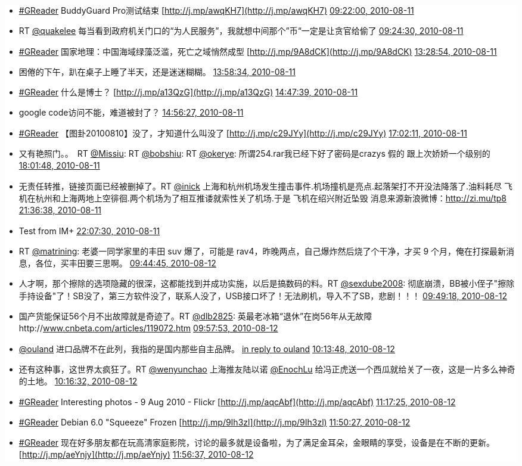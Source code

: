   * [#GReader](http://search.twitter.com/search?q=%23GReader) BuddyGuard Pro测试结束 [http://j.mp/awqKH7](http://j.mp/awqKH7) [09:22:00, 2010-08-11](http://twitter.com/gfrog/statuses/20843026594)

  * RT [@quakelee](http://twitter.com/quakelee) 每当看到政府机关门口的“为人民服务”，我就想中间那个”币“一定是让贪官给偷了 [09:24:30, 2010-08-11](http://twitter.com/gfrog/statuses/20843214349)

  * [#GReader](http://search.twitter.com/search?q=%23GReader) 国家地理：中国海域绿藻泛滥，死亡之域悄然成型 [http://j.mp/9A8dCK](http://j.mp/9A8dCK) [13:28:54, 2010-08-11](http://twitter.com/gfrog/statuses/20860248294)

  * 困倦的下午，趴在桌子上睡了半天，还是迷迷糊糊。 [13:58:34, 2010-08-11](http://twitter.com/gfrog/statuses/20861944731)

  * [#GReader](http://search.twitter.com/search?q=%23GReader) 什么是博士？ [http://j.mp/a13QzG](http://j.mp/a13QzG) [14:47:39, 2010-08-11](http://twitter.com/gfrog/statuses/20864579362)

  * google code访问不能，难道被封了？ [14:56:27, 2010-08-11](http://twitter.com/gfrog/statuses/20865016045)

  * [#GReader](http://search.twitter.com/search?q=%23GReader) 【图卦20100810】没了，才知道什么叫没了 [http://j.mp/c29JYy](http://j.mp/c29JYy) [17:02:11, 2010-08-11](http://twitter.com/gfrog/statuses/20871015204)

  * 又有艳照门。。　RT [@Missiu](http://twitter.com/Missiu): RT [@bobshiu](http://twitter.com/bobshiu): RT [@okerye](http://twitter.com/okerye): 所谓254.rar我已经下好了密码是crazys  假的 跟上次娇娇一个级别的 [18:01:48, 2010-08-11](http://twitter.com/gfrog/statuses/20873807292)

  * 无责任转推，链接页面已经被删掉了。RT [@inick](http://twitter.com/inick) 上海和杭州机场发生撞击事件.机场撞机是亮点.起落架打不开没法降落了.油料耗尽 飞机在杭州和上海两地上空徘徊.两个机场为了相互推诿就索性关了机场.于是 飞机在绍兴附近坠毁 消息来源新浪微博：http://zi.mu/tp8 [21:36:38, 2010-08-11](http://twitter.com/gfrog/statuses/20885907463)

  * Test from IM+ [22:07:30, 2010-08-11](http://twitter.com/gfrog/statuses/20888166698)



  * RT [@matrining](http://twitter.com/matrining): 老婆一同学家里的丰田 suv 爆了，可能是 rav4，昨晚两点，自己爆炸然后烧了个干净，才买 9 个月，俺在打探最新消息，各位，买丰田要三思啊。 [09:44:45, 2010-08-12](http://twitter.com/gfrog/statuses/20935094806)

  * 人才啊，那个擦除的选项隐藏的很深，这都能找到并成功实施，以后是搞数码的料。RT [@sexdube2008](http://twitter.com/sexdube2008): 彻底崩溃，BB被小侄子"擦除手持设备"了！SB没了，第三方软件没了，联系人没了，USB接口坏了！无法刷机，导入不了SB，悲剧！！！ [09:49:18, 2010-08-12](http://twitter.com/gfrog/statuses/20935416098)

  * 国产货能保证56个月不出故障就是奇迹了。RT [@dlb2825](http://twitter.com/dlb2825): 英最老冰箱“退休”在岗56年从无故障http://www.cnbeta.com/articles/119072.htm [09:57:53, 2010-08-12](http://twitter.com/gfrog/statuses/20936021856)

  * [@ouland](http://twitter.com/ouland) 进口品牌不在此列，我指的是国内那些自主品牌。 [in reply to ouland](http://twitter.com/ouland/statuses/20936253174) [10:13:48, 2010-08-12](http://twitter.com/gfrog/statuses/20937170333)

  * 还有这种事，这世界太疯狂了。RT [@wenyunchao](http://twitter.com/wenyunchao) 上海推友陆以诺 [@EnochLu](http://twitter.com/EnochLu) 给冯正虎送一个西瓜就给关了一夜，这是一片多么神奇的土地。 [10:16:32, 2010-08-12](http://twitter.com/gfrog/statuses/20937364662)

  * [#GReader](http://search.twitter.com/search?q=%23GReader) Interesting photos -  9 Aug 2010 - Flickr [http://j.mp/aqcAbf](http://j.mp/aqcAbf) [11:17:25, 2010-08-12](http://twitter.com/gfrog/statuses/20941792310)

  * [#GReader](http://search.twitter.com/search?q=%23GReader) Debian 6.0 "Squeeze" Frozen [http://j.mp/9Ih3zl](http://j.mp/9Ih3zl) [11:50:27, 2010-08-12](http://twitter.com/gfrog/statuses/20944109984)

  * [#GReader](http://search.twitter.com/search?q=%23GReader) 现在好多朋友都在玩高清家庭影院，讨论的最多就是设备啦，为了满足金耳朵，金眼睛的享受，设备是在不断的更新。 [http://j.mp/aeYnjy](http://j.mp/aeYnjy) [11:56:37, 2010-08-12](http://twitter.com/gfrog/statuses/20944529470)
